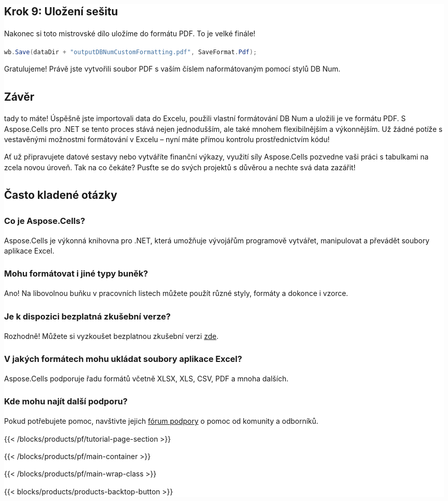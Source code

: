 ## Krok 9: Uložení sešitu

Nakonec si toto mistrovské dílo uložíme do formátu PDF. To je velké finále!

```csharp
wb.Save(dataDir + "outputDBNumCustomFormatting.pdf", SaveFormat.Pdf);
```

Gratulujeme! Právě jste vytvořili soubor PDF s vaším číslem naformátovaným pomocí stylů DB Num.

## Závěr

tady to máte! Úspěšně jste importovali data do Excelu, použili vlastní formátování DB Num a uložili je ve formátu PDF. S Aspose.Cells pro .NET se tento proces stává nejen jednodušším, ale také mnohem flexibilnějším a výkonnějším. Už žádné potíže s vestavěnými možnostmi formátování v Excelu – nyní máte přímou kontrolu prostřednictvím kódu!

Ať už připravujete datové sestavy nebo vytváříte finanční výkazy, využití síly Aspose.Cells pozvedne vaši práci s tabulkami na zcela novou úroveň. Tak na co čekáte? Pusťte se do svých projektů s důvěrou a nechte svá data zazářit!

## Často kladené otázky

### Co je Aspose.Cells?  
Aspose.Cells je výkonná knihovna pro .NET, která umožňuje vývojářům programově vytvářet, manipulovat a převádět soubory aplikace Excel.

### Mohu formátovat i jiné typy buněk?  
Ano! Na libovolnou buňku v pracovních listech můžete použít různé styly, formáty a dokonce i vzorce.

### Je k dispozici bezplatná zkušební verze?  
Rozhodně! Můžete si vyzkoušet bezplatnou zkušební verzi [zde](https://releases.aspose.com/).

### V jakých formátech mohu ukládat soubory aplikace Excel?  
Aspose.Cells podporuje řadu formátů včetně XLSX, XLS, CSV, PDF a mnoha dalších.

### Kde mohu najít další podporu?  
Pokud potřebujete pomoc, navštivte jejich [fórum podpory](https://forum.aspose.com/c/cells/9) o pomoc od komunity a odborníků.

{{< /blocks/products/pf/tutorial-page-section >}}

{{< /blocks/products/pf/main-container >}}

{{< /blocks/products/pf/main-wrap-class >}}

{{< blocks/products/products-backtop-button >}}